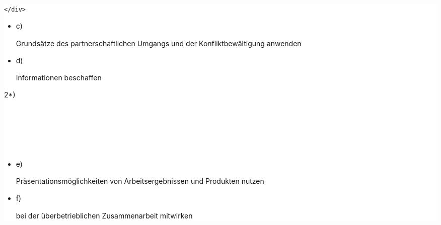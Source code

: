     </div>

  - c)
    
    <div>
    
    Grundsätze des partnerschaftlichen Umgangs und der
    Konfliktbewältigung anwenden
    
    </div>

  - d)
    
    <div>
    
    Informationen beschaffen
    
    </div>

</td>

<td style="border-right: 0.5pt solid ; border-bottom: 0.5pt solid ; " align="center" valign="middle">

2\*)

</td>

<td style="border-right: 0.5pt solid ; border-bottom: 0.5pt solid ; " align="center" valign="top">

 

</td>

<td style="border-right: 0.5pt solid ; border-bottom: 0.5pt solid ; " align="center" valign="top">

 

</td>

<td style="border-bottom: 0.5pt solid ; " align="center" valign="top">

 

</td>

</tr>

<tr>

<td style="border-right: 0.5pt solid ; border-bottom: 0.5pt solid ; " valign="top">

  - e)
    
    <div>
    
    Präsentationsmöglichkeiten von Arbeitsergebnissen und Produkten
    nutzen
    
    </div>

  - f)
    
    <div>
    
    bei der überbetrieblichen Zusammenarbeit mitwirken
    